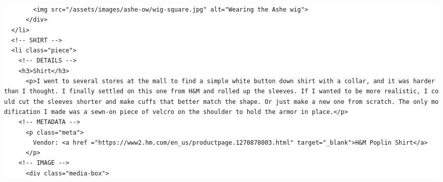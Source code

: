             <img src="/assets/images/ashe-ow/wig-square.jpg" alt="Wearing the Ashe wig">
          </div>
      </li>
      <!-- SHIRT -->
      <li class="piece">
        <!-- DETAILS -->
        <h3>Shirt</h3>
          <p>I went to several stores at the mall to find a simple white button down shirt with a collar, and it was harder than I thought. I finally settled on this one from H&M and rolled up the sleeves. If I wanted to be more realistic, I could cut the sleeves shorter and make cuffs that better match the shape. Or just make a new one from scratch. The only modification I made was a sewn-on piece of velcro on the shoulder to hold the armor in place.</p>
        <!-- METADATA -->
          <p class="meta">
            Vendor: <a href ="https://www2.hm.com/en_us/productpage.1270878003.html" target="_blank">H&M Poplin Shirt</a>
          </p>
        <!-- IMAGE -->
          <div class="media-box">